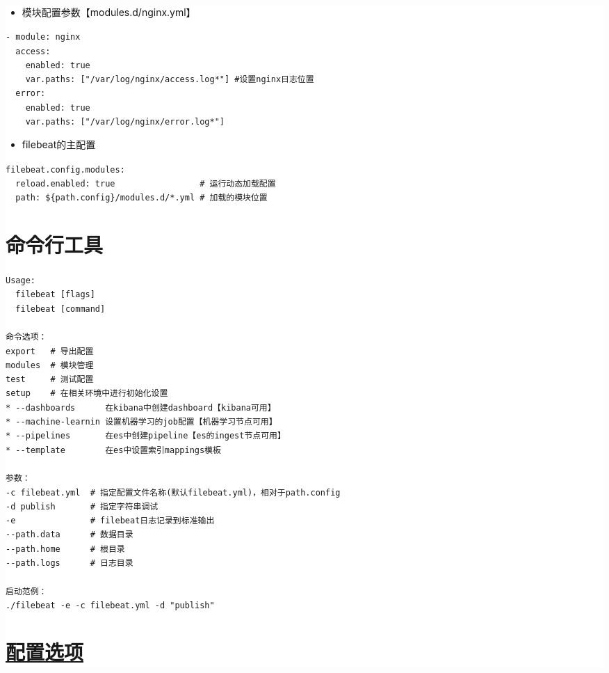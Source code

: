 * 模块配置参数【modules.d/nginx.yml】

```
- module: nginx
  access:
    enabled: true
    var.paths: ["/var/log/nginx/access.log*"] #设置nginx日志位置
  error:
    enabled: true
    var.paths: ["/var/log/nginx/error.log*"]
```

* filebeat的主配置

```
filebeat.config.modules:
  reload.enabled: true                 # 运行动态加载配置
  path: ${path.config}/modules.d/*.yml # 加载的模块位置
```

# 命令行工具

```
Usage:
  filebeat [flags]
  filebeat [command]

命令选项：
export   # 导出配置
modules  # 模块管理
test     # 测试配置
setup    # 在相关环境中进行初始化设置
* --dashboards      在kibana中创建dashboard【kibana可用】
* --machine-learnin 设置机器学习的job配置【机器学习节点可用】
* --pipelines       在es中创建pipeline【es的ingest节点可用】
* --template        在es中设置索引mappings模板

参数：
-c filebeat.yml  # 指定配置文件名称(默认filebeat.yml)，相对于path.config
-d publish       # 指定字符串调试
-e               # filebeat日志记录到标准输出
--path.data      # 数据目录       
--path.home      # 根目录
--path.logs      # 日志目录

启动范例：
./filebeat -e -c filebeat.yml -d "publish"
```

# [配置选项](https://www.elastic.co/guide/en/beats/filebeat/6.5/configuring-howto-filebeat.html)
